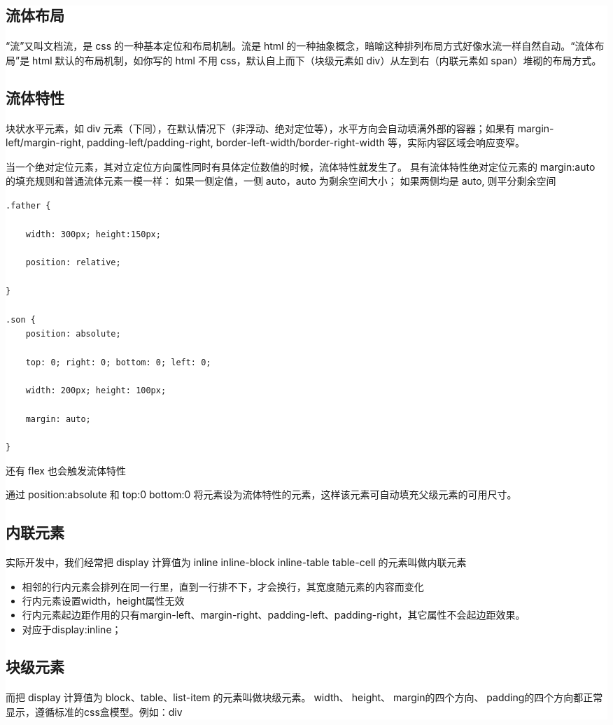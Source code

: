 ## 流体布局

“流”又叫文档流，是 css 的一种基本定位和布局机制。流是 html 的一种抽象概念，暗喻这种排列布局方式好像水流一样自然自动。“流体布局”是 html 默认的布局机制，如你写的 html 不用 css，默认自上而下（块级元素如 div）从左到右（内联元素如 span）堆砌的布局方式。

## 流体特性

块状水平元素，如 div 元素（下同），在默认情况下（非浮动、绝对定位等），水平方向会自动填满外部的容器；如果有 margin-left/margin-right, padding-left/padding-right, border-left-width/border-right-width 等，实际内容区域会响应变窄。

当一个绝对定位元素，其对立定位方向属性同时有具体定位数值的时候，流体特性就发生了。
具有流体特性绝对定位元素的 margin:auto 的填充规则和普通流体元素一模一样：
如果一侧定值，一侧 auto，auto 为剩余空间大小；
如果两侧均是 auto, 则平分剩余空间

```
.father {

    width: 300px; height:150px;

    position: relative;

}

.son {
    position: absolute;

    top: 0; right: 0; bottom: 0; left: 0;

    width: 200px; height: 100px;

    margin: auto;

}

```

还有 flex 也会触发流体特性

通过 position:absolute 和 top:0 bottom:0 将元素设为流体特性的元素，这样该元素可自动填充父级元素的可用尺寸。

## 内联元素

实际开发中，我们经常把 display 计算值为 inline inline-block inline-table table-cell 的元素叫做内联元素

- 相邻的行内元素会排列在同一行里，直到一行排不下，才会换行，其宽度随元素的内容而变化
- 行内元素设置width，height属性无效
- 行内元素起边距作用的只有margin-left、margin-right、padding-left、padding-right，其它属性不会起边距效果。
- 对应于display:inline；


## 块级元素
而把 display 计算值为 block、table、list-item 的元素叫做块级元素。
width、 height、 margin的四个方向、 padding的四个方向都正常显示，遵循标准的css盒模型。例如：div
